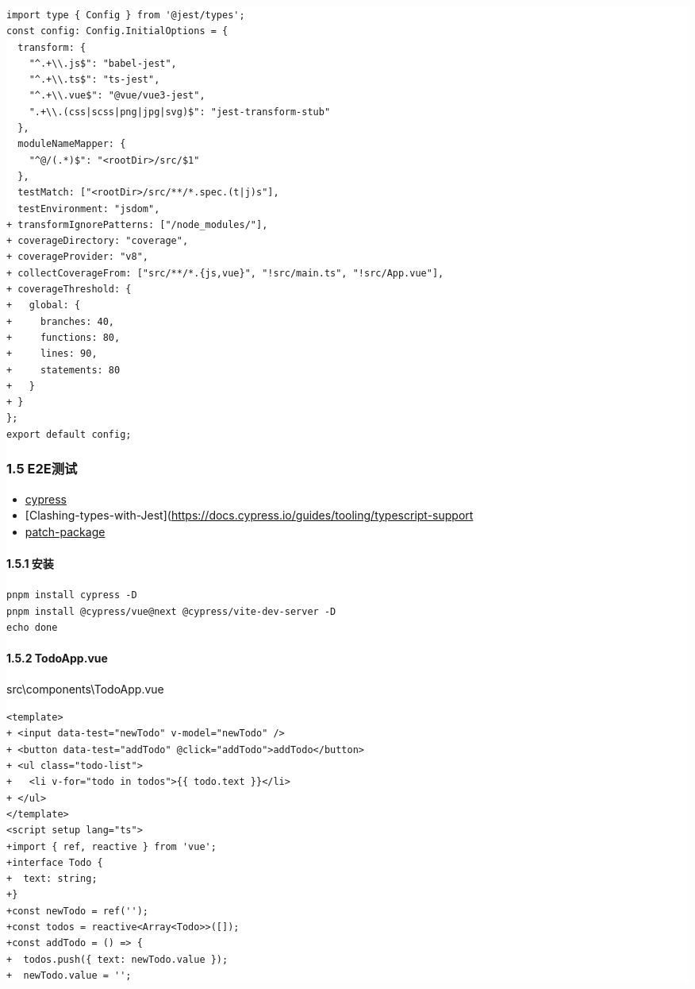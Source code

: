 ```
import type { Config } from '@jest/types';
const config: Config.InitialOptions = {
  transform: {
    "^.+\\.js$": "babel-jest",
    "^.+\\.ts$": "ts-jest",
    "^.+\\.vue$": "@vue/vue3-jest",
    ".+\\.(css|scss|png|jpg|svg)$": "jest-transform-stub"
  },
  moduleNameMapper: {
    "^@/(.*)$": "<rootDir>/src/$1"
  },
  testMatch: ["<rootDir>/src/**/*.spec.(t|j)s"],
  testEnvironment: "jsdom",
+ transformIgnorePatterns: ["/node_modules/"],
+ coverageDirectory: "coverage",
+ coverageProvider: "v8",
+ collectCoverageFrom: ["src/**/*.{js,vue}", "!src/main.ts", "!src/App.vue"],
+ coverageThreshold: {
+   global: {
+     branches: 40,
+     functions: 80,
+     lines: 90,
+     statements: 80
+   }
+ }
};
export default config;
```

 ### 1.5 E2E测试 

* [cypress](https://docs.cypress.io/)
 * [Clashing-types-with-Jest](https://docs.cypress.io/guides/tooling/typescript-support
* [patch-package](https://www.npmjs.com/package/patch-package)

 #### 1.5.1 安装 

```
pnpm install cypress -D
pnpm install @cypress/vue@next @cypress/vite-dev-server -D
echo done
```

 #### 1.5.2 TodoApp.vue 

src\\components\\TodoApp.vue

```
<template>
+ <input data-test="newTodo" v-model="newTodo" />
+ <button data-test="addTodo" @click="addTodo">addTodo</button>
+ <ul class="todo-list">
+   <li v-for="todo in todos">{{ todo.text }}</li>
+ </ul>
</template>
<script setup lang="ts">
+import { ref, reactive } from 'vue';
+interface Todo {
+  text: string;
+}
+const newTodo = ref('');
+const todos = reactive<Array<Todo>>([]);
+const addTodo = () => {
+  todos.push({ text: newTodo.value });
+  newTodo.value = '';
```